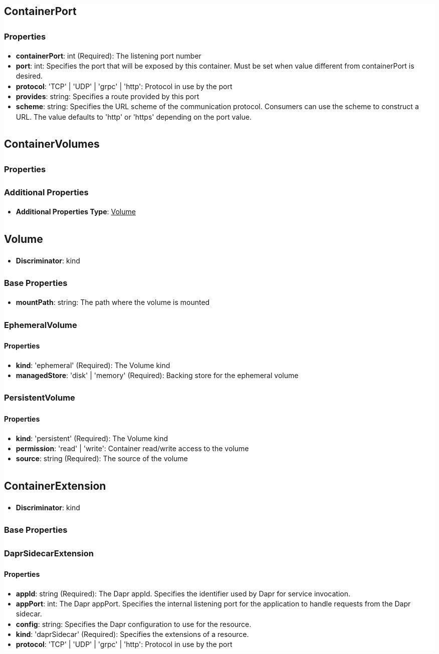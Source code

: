 ## ContainerPort
### Properties
* **containerPort**: int (Required): The listening port number
* **port**: int: Specifies the port that will be exposed by this container. Must be set when value different from containerPort is desired.
* **protocol**: 'TCP' | 'UDP' | 'grpc' | 'http': Protocol in use by the port
* **provides**: string: Specifies a route provided by this port
* **scheme**: string: Specifies the URL scheme of the communication protocol. Consumers can use the scheme to construct a URL. The value defaults to 'http' or 'https' depending on the port value.

## ContainerVolumes
### Properties
### Additional Properties
* **Additional Properties Type**: [Volume](#volume)

## Volume
* **Discriminator**: kind

### Base Properties
* **mountPath**: string: The path where the volume is mounted
### EphemeralVolume
#### Properties
* **kind**: 'ephemeral' (Required): The Volume kind
* **managedStore**: 'disk' | 'memory' (Required): Backing store for the ephemeral volume

### PersistentVolume
#### Properties
* **kind**: 'persistent' (Required): The Volume kind
* **permission**: 'read' | 'write': Container read/write access to the volume
* **source**: string (Required): The source of the volume


## ContainerExtension
* **Discriminator**: kind

### Base Properties
### DaprSidecarExtension
#### Properties
* **appId**: string (Required): The Dapr appId. Specifies the identifier used by Dapr for service invocation.
* **appPort**: int: The Dapr appPort. Specifies the internal listening port for the application to handle requests from the Dapr sidecar.
* **config**: string: Specifies the Dapr configuration to use for the resource.
* **kind**: 'daprSidecar' (Required): Specifies the extensions of a resource.
* **protocol**: 'TCP' | 'UDP' | 'grpc' | 'http': Protocol in use by the port
